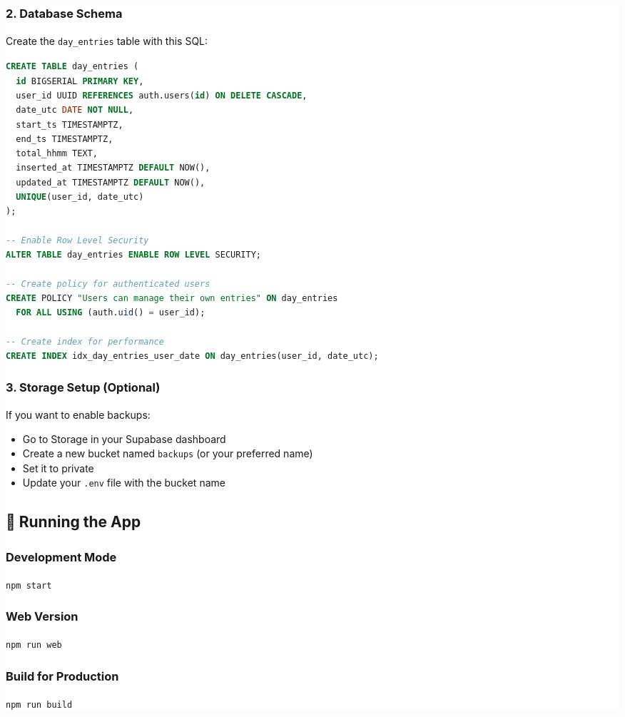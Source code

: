 ### 2. Database Schema
Create the `day_entries` table with this SQL:

```sql
CREATE TABLE day_entries (
  id BIGSERIAL PRIMARY KEY,
  user_id UUID REFERENCES auth.users(id) ON DELETE CASCADE,
  date_utc DATE NOT NULL,
  start_ts TIMESTAMPTZ,
  end_ts TIMESTAMPTZ,
  total_hhmm TEXT,
  inserted_at TIMESTAMPTZ DEFAULT NOW(),
  updated_at TIMESTAMPTZ DEFAULT NOW(),
  UNIQUE(user_id, date_utc)
);

-- Enable Row Level Security
ALTER TABLE day_entries ENABLE ROW LEVEL SECURITY;

-- Create policy for authenticated users
CREATE POLICY "Users can manage their own entries" ON day_entries
  FOR ALL USING (auth.uid() = user_id);

-- Create index for performance
CREATE INDEX idx_day_entries_user_date ON day_entries(user_id, date_utc);
```

### 3. Storage Setup (Optional)
If you want to enable backups:
- Go to Storage in your Supabase dashboard
- Create a new bucket named `backups` (or your preferred name)
- Set it to private
- Update your `.env` file with the bucket name

## 🚀 Running the App

### Development Mode
```bash
npm start
```

### Web Version
```bash
npm run web
```

### Build for Production
```bash
npm run build
```
